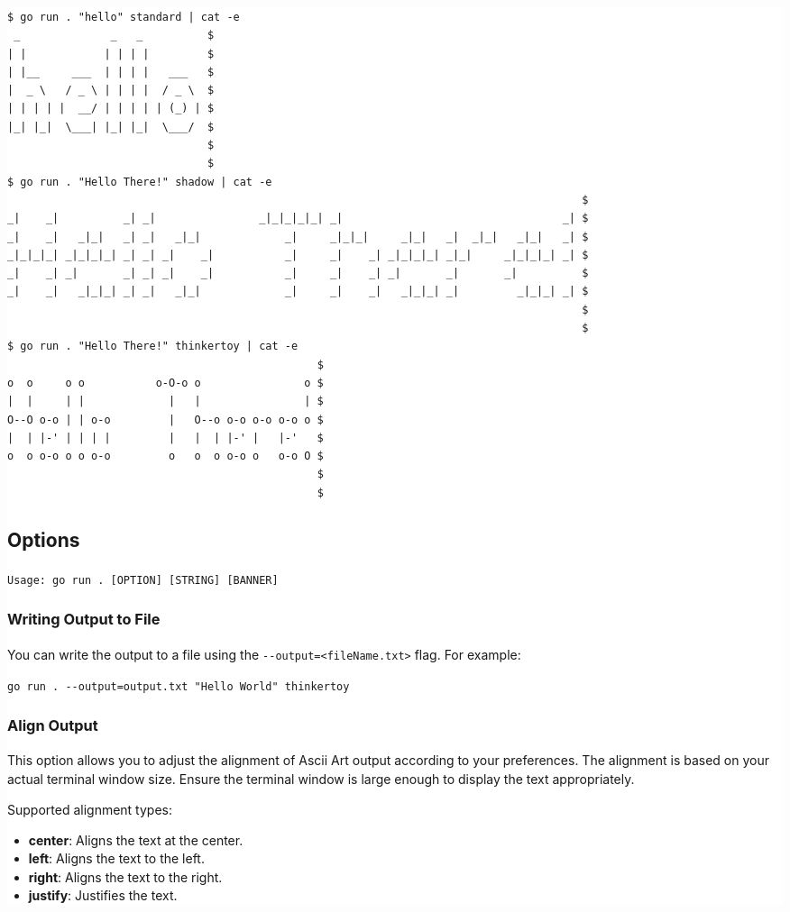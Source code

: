 ```console
$ go run . "hello" standard | cat -e
 _              _   _          $
| |            | | | |         $
| |__     ___  | | | |   ___   $
|  _ \   / _ \ | | | |  / _ \  $
| | | | |  __/ | | | | | (_) | $
|_| |_|  \___| |_| |_|  \___/  $
                               $
                               $
$ go run . "Hello There!" shadow | cat -e
                                                                                         $
_|    _|          _| _|                _|_|_|_|_| _|                                  _| $
_|    _|   _|_|   _| _|   _|_|             _|     _|_|_|     _|_|   _|  _|_|   _|_|   _| $
_|_|_|_| _|_|_|_| _| _| _|    _|           _|     _|    _| _|_|_|_| _|_|     _|_|_|_| _| $
_|    _| _|       _| _| _|    _|           _|     _|    _| _|       _|       _|          $
_|    _|   _|_|_| _| _|   _|_|             _|     _|    _|   _|_|_| _|         _|_|_| _| $
                                                                                         $
                                                                                         $
$ go run . "Hello There!" thinkertoy | cat -e
                                                $
o  o     o o           o-O-o o                o $
|  |     | |             |   |                | $
O--O o-o | | o-o         |   O--o o-o o-o o-o o $
|  | |-' | | | |         |   |  | |-' |   |-'   $
o  o o-o o o o-o         o   o  o o-o o   o-o O $
                                                $
                                                $
```

## Options
```console
Usage: go run . [OPTION] [STRING] [BANNER]
```

### Writing Output to File

You can write the output to a file using the `--output=<fileName.txt>` flag. For example:

```console
go run . --output=output.txt "Hello World" thinkertoy
```

### Align Output

This option allows you to adjust the alignment of Ascii Art output according to your preferences. The alignment is based on your actual terminal window size. Ensure the terminal window is large enough to display the text appropriately.

Supported alignment types:

- **center**: Aligns the text at the center.
- **left**: Aligns the text to the left.
- **right**: Aligns the text to the right.
- **justify**: Justifies the text.
